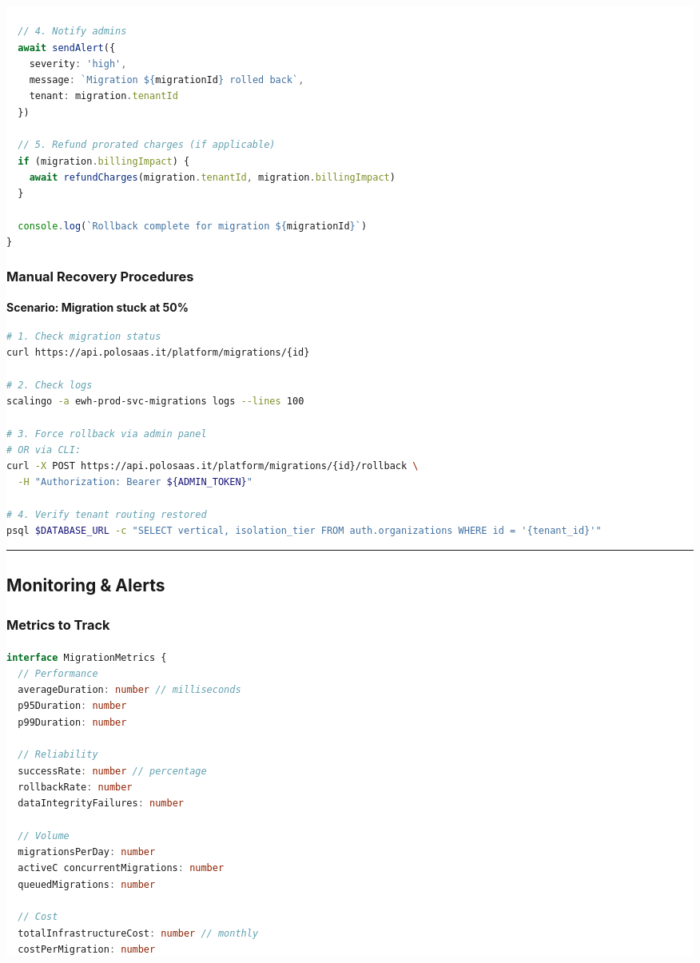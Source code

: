 ```typescript

  // 4. Notify admins
  await sendAlert({
    severity: 'high',
    message: `Migration ${migrationId} rolled back`,
    tenant: migration.tenantId
  })

  // 5. Refund prorated charges (if applicable)
  if (migration.billingImpact) {
    await refundCharges(migration.tenantId, migration.billingImpact)
  }

  console.log(`Rollback complete for migration ${migrationId}`)
}
```

### Manual Recovery Procedures

**Scenario: Migration stuck at 50%**

```bash
# 1. Check migration status
curl https://api.polosaas.it/platform/migrations/{id}

# 2. Check logs
scalingo -a ewh-prod-svc-migrations logs --lines 100

# 3. Force rollback via admin panel
# OR via CLI:
curl -X POST https://api.polosaas.it/platform/migrations/{id}/rollback \
  -H "Authorization: Bearer ${ADMIN_TOKEN}"

# 4. Verify tenant routing restored
psql $DATABASE_URL -c "SELECT vertical, isolation_tier FROM auth.organizations WHERE id = '{tenant_id}'"
```

---

## Monitoring & Alerts

### Metrics to Track

```typescript
interface MigrationMetrics {
  // Performance
  averageDuration: number // milliseconds
  p95Duration: number
  p99Duration: number

  // Reliability
  successRate: number // percentage
  rollbackRate: number
  dataIntegrityFailures: number

  // Volume
  migrationsPerDay: number
  activeC concurrentMigrations: number
  queuedMigrations: number

  // Cost
  totalInfrastructureCost: number // monthly
  costPerMigration: number
```